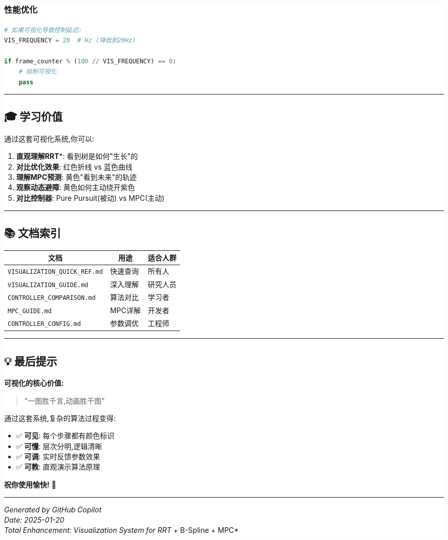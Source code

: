 ### 性能优化
```python
# 如果可视化导致控制延迟:
VIS_FREQUENCY = 20  # Hz (降低到20Hz)

if frame_counter % (100 // VIS_FREQUENCY) == 0:
    # 绘制可视化
    pass
```

---

## 🎓 学习价值

通过这套可视化系统,你可以:

1. **直观理解RRT***: 看到树是如何"生长"的
2. **对比优化效果**: 红色折线 vs 蓝色曲线
3. **理解MPC预测**: 黄色"看到未来"的轨迹
4. **观察动态避障**: 黄色如何主动绕开紫色
5. **对比控制器**: Pure Pursuit(被动) vs MPC(主动)

---

## 📚 文档索引

| 文档 | 用途 | 适合人群 |
|------|------|----------|
| `VISUALIZATION_QUICK_REF.md` | 快速查询 | 所有人 |
| `VISUALIZATION_GUIDE.md` | 深入理解 | 研究人员 |
| `CONTROLLER_COMPARISON.md` | 算法对比 | 学习者 |
| `MPC_GUIDE.md` | MPC详解 | 开发者 |
| `CONTROLLER_CONFIG.md` | 参数调优 | 工程师 |

---

## 💡 最后提示

**可视化的核心价值:**
> "一图胜千言,动画胜千图"

通过这套系统,复杂的算法过程变得:
- ✅ **可见**: 每个步骤都有颜色标识
- ✅ **可懂**: 层次分明,逻辑清晰
- ✅ **可调**: 实时反馈参数效果
- ✅ **可教**: 直观演示算法原理

**祝你使用愉快!** 🎉

---

*Generated by GitHub Copilot*  
*Date: 2025-01-20*  
*Total Enhancement: Visualization System for RRT* + B-Spline + MPC*
